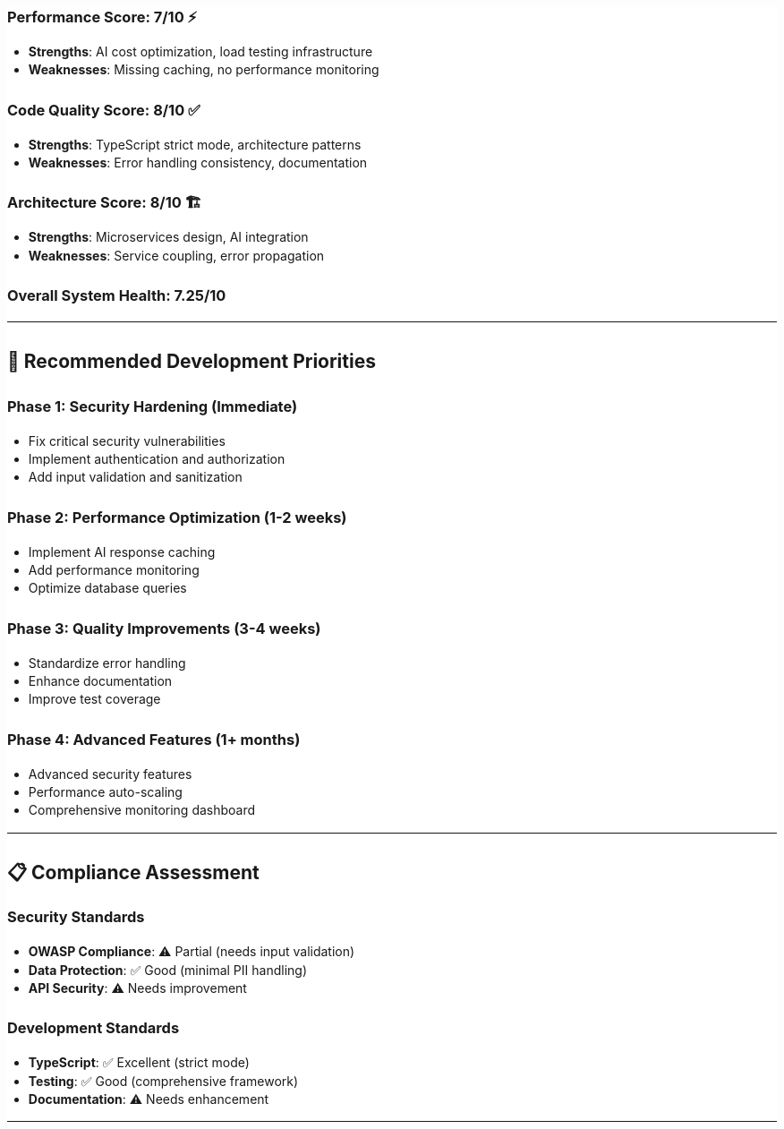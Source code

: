 ### Performance Score: **7/10** ⚡
- **Strengths**: AI cost optimization, load testing infrastructure
- **Weaknesses**: Missing caching, no performance monitoring

### Code Quality Score: **8/10** ✅
- **Strengths**: TypeScript strict mode, architecture patterns
- **Weaknesses**: Error handling consistency, documentation

### Architecture Score: **8/10** 🏗️
- **Strengths**: Microservices design, AI integration
- **Weaknesses**: Service coupling, error propagation

### Overall System Health: **7.25/10** 

---

## 🔮 Recommended Development Priorities

### Phase 1: Security Hardening (Immediate)
- Fix critical security vulnerabilities
- Implement authentication and authorization
- Add input validation and sanitization

### Phase 2: Performance Optimization (1-2 weeks)
- Implement AI response caching
- Add performance monitoring
- Optimize database queries

### Phase 3: Quality Improvements (3-4 weeks)
- Standardize error handling
- Enhance documentation
- Improve test coverage

### Phase 4: Advanced Features (1+ months)
- Advanced security features
- Performance auto-scaling
- Comprehensive monitoring dashboard

---

## 📋 Compliance Assessment

### Security Standards
- **OWASP Compliance**: ⚠️ Partial (needs input validation)
- **Data Protection**: ✅ Good (minimal PII handling)
- **API Security**: ⚠️ Needs improvement

### Development Standards
- **TypeScript**: ✅ Excellent (strict mode)
- **Testing**: ✅ Good (comprehensive framework)
- **Documentation**: ⚠️ Needs enhancement

---